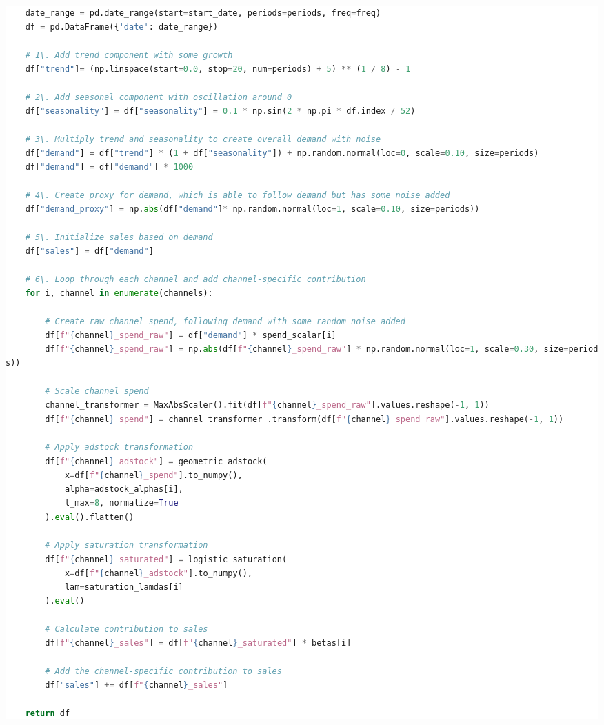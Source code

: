 ```py
    date_range = pd.date_range(start=start_date, periods=periods, freq=freq)
    df = pd.DataFrame({'date': date_range})

    # 1\. Add trend component with some growth
    df["trend"]= (np.linspace(start=0.0, stop=20, num=periods) + 5) ** (1 / 8) - 1

    # 2\. Add seasonal component with oscillation around 0
    df["seasonality"] = df["seasonality"] = 0.1 * np.sin(2 * np.pi * df.index / 52)

    # 3\. Multiply trend and seasonality to create overall demand with noise
    df["demand"] = df["trend"] * (1 + df["seasonality"]) + np.random.normal(loc=0, scale=0.10, size=periods)
    df["demand"] = df["demand"] * 1000

    # 4\. Create proxy for demand, which is able to follow demand but has some noise added
    df["demand_proxy"] = np.abs(df["demand"]* np.random.normal(loc=1, scale=0.10, size=periods))

    # 5\. Initialize sales based on demand
    df["sales"] = df["demand"]

    # 6\. Loop through each channel and add channel-specific contribution
    for i, channel in enumerate(channels):

        # Create raw channel spend, following demand with some random noise added
        df[f"{channel}_spend_raw"] = df["demand"] * spend_scalar[i]
        df[f"{channel}_spend_raw"] = np.abs(df[f"{channel}_spend_raw"] * np.random.normal(loc=1, scale=0.30, size=periods))

        # Scale channel spend
        channel_transformer = MaxAbsScaler().fit(df[f"{channel}_spend_raw"].values.reshape(-1, 1))
        df[f"{channel}_spend"] = channel_transformer .transform(df[f"{channel}_spend_raw"].values.reshape(-1, 1))

        # Apply adstock transformation
        df[f"{channel}_adstock"] = geometric_adstock(
            x=df[f"{channel}_spend"].to_numpy(),
            alpha=adstock_alphas[i],
            l_max=8, normalize=True
        ).eval().flatten()

        # Apply saturation transformation
        df[f"{channel}_saturated"] = logistic_saturation(
            x=df[f"{channel}_adstock"].to_numpy(),
            lam=saturation_lamdas[i]
        ).eval()

        # Calculate contribution to sales
        df[f"{channel}_sales"] = df[f"{channel}_saturated"] * betas[i]

        # Add the channel-specific contribution to sales
        df["sales"] += df[f"{channel}_sales"]

    return df
```
